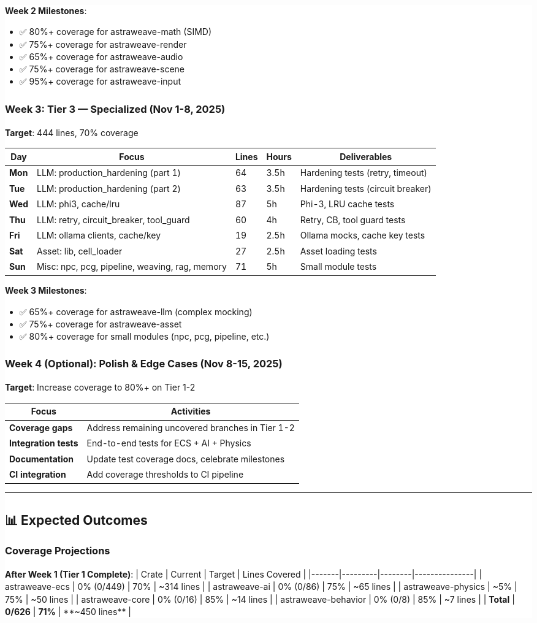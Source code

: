**Week 2 Milestones**:
- ✅ 80%+ coverage for astraweave-math (SIMD)
- ✅ 75%+ coverage for astraweave-render
- ✅ 65%+ coverage for astraweave-audio
- ✅ 75%+ coverage for astraweave-scene
- ✅ 95%+ coverage for astraweave-input

### Week 3: Tier 3 — Specialized (Nov 1-8, 2025)
**Target**: 444 lines, 70% coverage

| Day | Focus | Lines | Hours | Deliverables |
|-----|-------|-------|-------|--------------|
| **Mon** | LLM: production_hardening (part 1) | 64 | 3.5h | Hardening tests (retry, timeout) |
| **Tue** | LLM: production_hardening (part 2) | 63 | 3.5h | Hardening tests (circuit breaker) |
| **Wed** | LLM: phi3, cache/lru | 87 | 5h | Phi-3, LRU cache tests |
| **Thu** | LLM: retry, circuit_breaker, tool_guard | 60 | 4h | Retry, CB, tool guard tests |
| **Fri** | LLM: ollama clients, cache/key | 19 | 2.5h | Ollama mocks, cache key tests |
| **Sat** | Asset: lib, cell_loader | 27 | 2.5h | Asset loading tests |
| **Sun** | Misc: npc, pcg, pipeline, weaving, rag, memory | 71 | 5h | Small module tests |

**Week 3 Milestones**:
- ✅ 65%+ coverage for astraweave-llm (complex mocking)
- ✅ 75%+ coverage for astraweave-asset
- ✅ 80%+ coverage for small modules (npc, pcg, pipeline, etc.)

### Week 4 (Optional): Polish & Edge Cases (Nov 8-15, 2025)
**Target**: Increase coverage to 80%+ on Tier 1-2

| Focus | Activities |
|-------|------------|
| **Coverage gaps** | Address remaining uncovered branches in Tier 1-2 |
| **Integration tests** | End-to-end tests for ECS + AI + Physics |
| **Documentation** | Update test coverage docs, celebrate milestones |
| **CI integration** | Add coverage thresholds to CI pipeline |

---

## 📊 Expected Outcomes

### Coverage Projections

**After Week 1 (Tier 1 Complete)**:
| Crate | Current | Target | Lines Covered |
|-------|---------|--------|---------------|
| astraweave-ecs | 0% (0/449) | 70% | ~314 lines |
| astraweave-ai | 0% (0/86) | 75% | ~65 lines |
| astraweave-physics | ~5% | 75% | ~50 lines |
| astraweave-core | 0% (0/16) | 85% | ~14 lines |
| astraweave-behavior | 0% (0/8) | 85% | ~7 lines |
| **Total** | **0/626** | **71%** | **~450 lines** |

